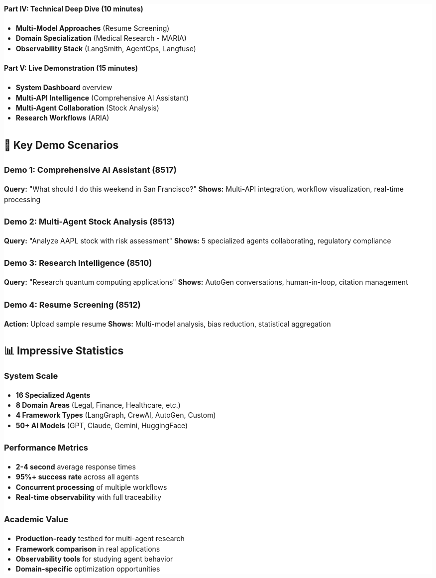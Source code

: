 #### Part IV: Technical Deep Dive (10 minutes)
- **Multi-Model Approaches** (Resume Screening)
- **Domain Specialization** (Medical Research - MARIA)
- **Observability Stack** (LangSmith, AgentOps, Langfuse)

#### Part V: Live Demonstration (15 minutes)
- **System Dashboard** overview
- **Multi-API Intelligence** (Comprehensive AI Assistant)
- **Multi-Agent Collaboration** (Stock Analysis)
- **Research Workflows** (ARIA)

## 🎯 Key Demo Scenarios

### Demo 1: Comprehensive AI Assistant (8517)
**Query:** "What should I do this weekend in San Francisco?"
**Shows:** Multi-API integration, workflow visualization, real-time processing

### Demo 2: Multi-Agent Stock Analysis (8513)  
**Query:** "Analyze AAPL stock with risk assessment"
**Shows:** 5 specialized agents collaborating, regulatory compliance

### Demo 3: Research Intelligence (8510)
**Query:** "Research quantum computing applications"
**Shows:** AutoGen conversations, human-in-loop, citation management

### Demo 4: Resume Screening (8512)
**Action:** Upload sample resume
**Shows:** Multi-model analysis, bias reduction, statistical aggregation

## 📊 Impressive Statistics

### System Scale
- **16 Specialized Agents** 
- **8 Domain Areas** (Legal, Finance, Healthcare, etc.)
- **4 Framework Types** (LangGraph, CrewAI, AutoGen, Custom)
- **50+ AI Models** (GPT, Claude, Gemini, HuggingFace)

### Performance Metrics
- **2-4 second** average response times
- **95%+ success rate** across all agents
- **Concurrent processing** of multiple workflows
- **Real-time observability** with full traceability

### Academic Value
- **Production-ready** testbed for multi-agent research
- **Framework comparison** in real applications  
- **Observability tools** for studying agent behavior
- **Domain-specific** optimization opportunities
